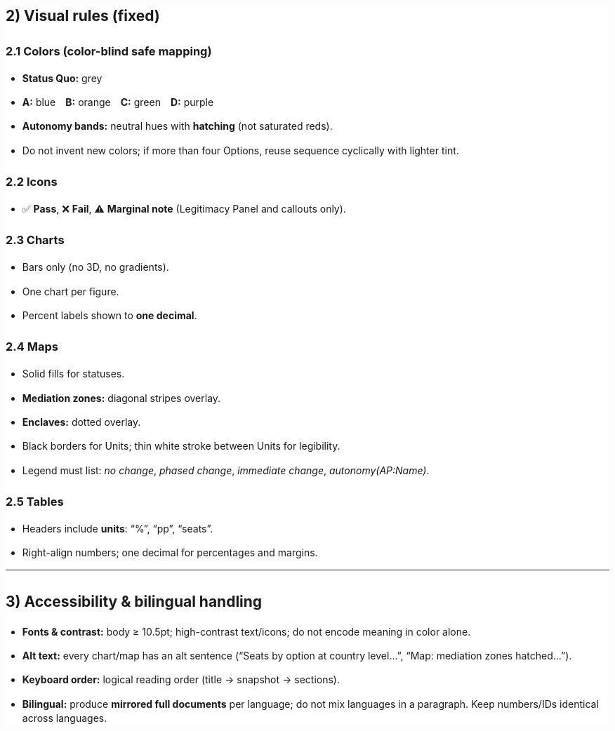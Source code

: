 
## **2\) Visual rules (fixed)**

### **2.1 Colors (color-blind safe mapping)**

* **Status Quo:** grey

* **A:** blue **B:** orange **C:** green **D:** purple

* **Autonomy bands:** neutral hues with **hatching** (not saturated reds).

* Do not invent new colors; if more than four Options, reuse sequence cyclically with lighter tint.

### **2.2 Icons**

* ✅ **Pass**, ❌ **Fail**, ⚠ **Marginal note** (Legitimacy Panel and callouts only).

### **2.3 Charts**

* Bars only (no 3D, no gradients).

* One chart per figure.

* Percent labels shown to **one decimal**.

### **2.4 Maps**

* Solid fills for statuses.

* **Mediation zones:** diagonal stripes overlay.

* **Enclaves:** dotted overlay.

* Black borders for Units; thin white stroke between Units for legibility.

* Legend must list: *no change*, *phased change*, *immediate change*, *autonomy(AP:Name)*.

### **2.5 Tables**

* Headers include **units**: “%”, “pp”, “seats”.

* Right-align numbers; one decimal for percentages and margins.

---

## **3\) Accessibility & bilingual handling**

* **Fonts & contrast:** body ≥ 10.5pt; high-contrast text/icons; do not encode meaning in color alone.

* **Alt text:** every chart/map has an alt sentence (“Seats by option at country level…”, “Map: mediation zones hatched…”).

* **Keyboard order:** logical reading order (title → snapshot → sections).

* **Bilingual:** produce **mirrored full documents** per language; do not mix languages in a paragraph. Keep numbers/IDs identical across languages.
